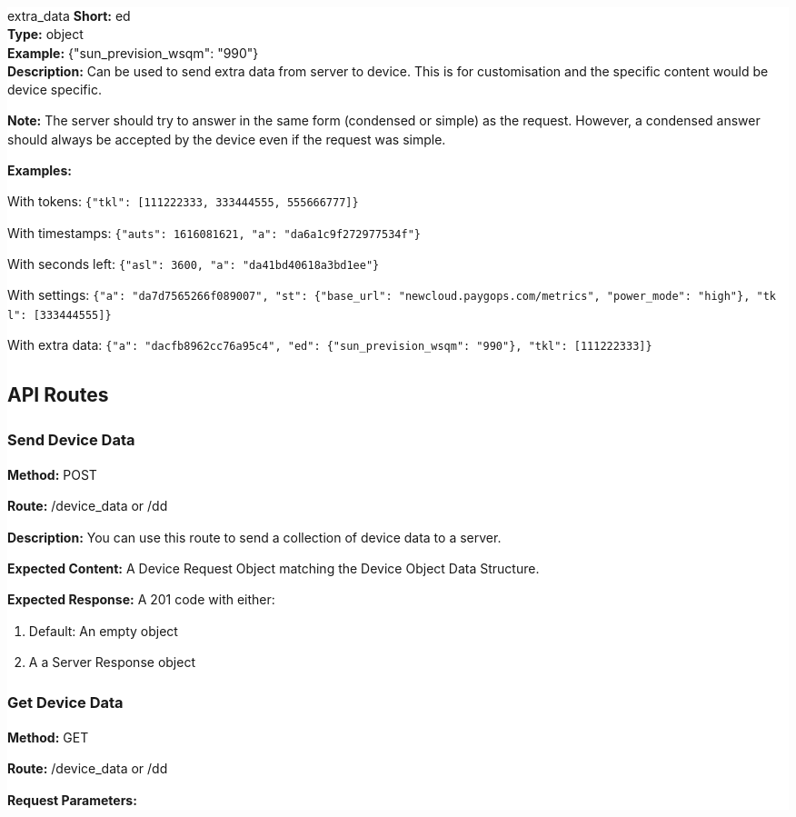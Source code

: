    </tr>
   <tr>
      <td>extra_data</td>
      <td>
         <strong>Short:</strong> ed<br>
         <strong>Type:</strong> object<br>
         <strong>Example:</strong> {"sun_prevision_wsqm": "990"}<br>
         <strong>Description:</strong> Can be used to send extra data from server to device. This is for customisation and the specific content would be device specific. 
   </tr>
</table>


**Note:** The server should try to answer in the same form (condensed or simple) as the request. However, a condensed answer should always be accepted by the device even if the request was simple. 


**Examples:**

With tokens:
```{"tkl": [111222333, 333444555, 555666777]}```

With timestamps:
```{"auts": 1616081621, "a": "da6a1c9f272977534f"}```

With seconds left: 
```{"asl": 3600, "a": "da41bd40618a3bd1ee"}```

With settings:
```{"a": "da7d7565266f089007", "st": {"base_url": "newcloud.paygops.com/metrics", "power_mode": "high"}, "tkl": [333444555]}``` 

With extra data:
```{"a": "dacfb8962cc76a95c4", "ed": {"sun_prevision_wsqm": "990"}, "tkl": [111222333]}```





## API Routes


### Send Device Data

**Method:** POST

**Route:** /device_data or /dd

**Description:** You can use this route to send a collection of device data to a server. 

**Expected Content:** A Device Request Object matching the Device Object Data Structure. 

**Expected Response:** A 201 code with either:

1. Default: An empty object

2. A a Server Response object
   


### Get Device Data

**Method:** GET

**Route:** /device_data or /dd

**Request Parameters:**

```